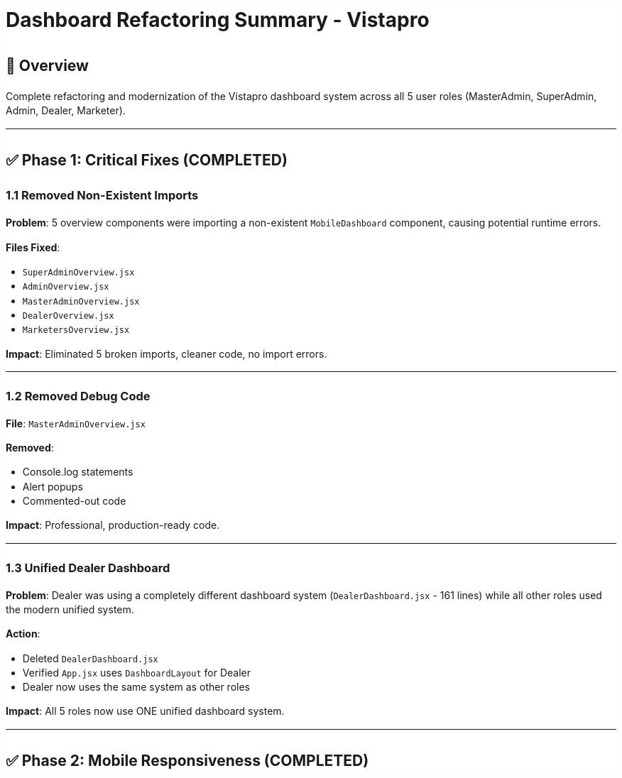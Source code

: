 # Dashboard Refactoring Summary - Vistapro

## 🎯 Overview
Complete refactoring and modernization of the Vistapro dashboard system across all 5 user roles (MasterAdmin, SuperAdmin, Admin, Dealer, Marketer).

---

## ✅ Phase 1: Critical Fixes (COMPLETED)

### 1.1 Removed Non-Existent Imports
**Problem**: 5 overview components were importing a non-existent `MobileDashboard` component, causing potential runtime errors.

**Files Fixed**:
- `SuperAdminOverview.jsx`
- `AdminOverview.jsx`
- `MasterAdminOverview.jsx`
- `DealerOverview.jsx`
- `MarketersOverview.jsx`

**Impact**: Eliminated 5 broken imports, cleaner code, no import errors.

---

### 1.2 Removed Debug Code
**File**: `MasterAdminOverview.jsx`

**Removed**:
- Console.log statements
- Alert popups
- Commented-out code

**Impact**: Professional, production-ready code.

---

### 1.3 Unified Dealer Dashboard
**Problem**: Dealer was using a completely different dashboard system (`DealerDashboard.jsx` - 161 lines) while all other roles used the modern unified system.

**Action**: 
- Deleted `DealerDashboard.jsx`
- Verified `App.jsx` uses `DashboardLayout` for Dealer
- Dealer now uses the same system as other roles

**Impact**: All 5 roles now use ONE unified dashboard system.

---

## ✅ Phase 2: Mobile Responsiveness (COMPLETED)

